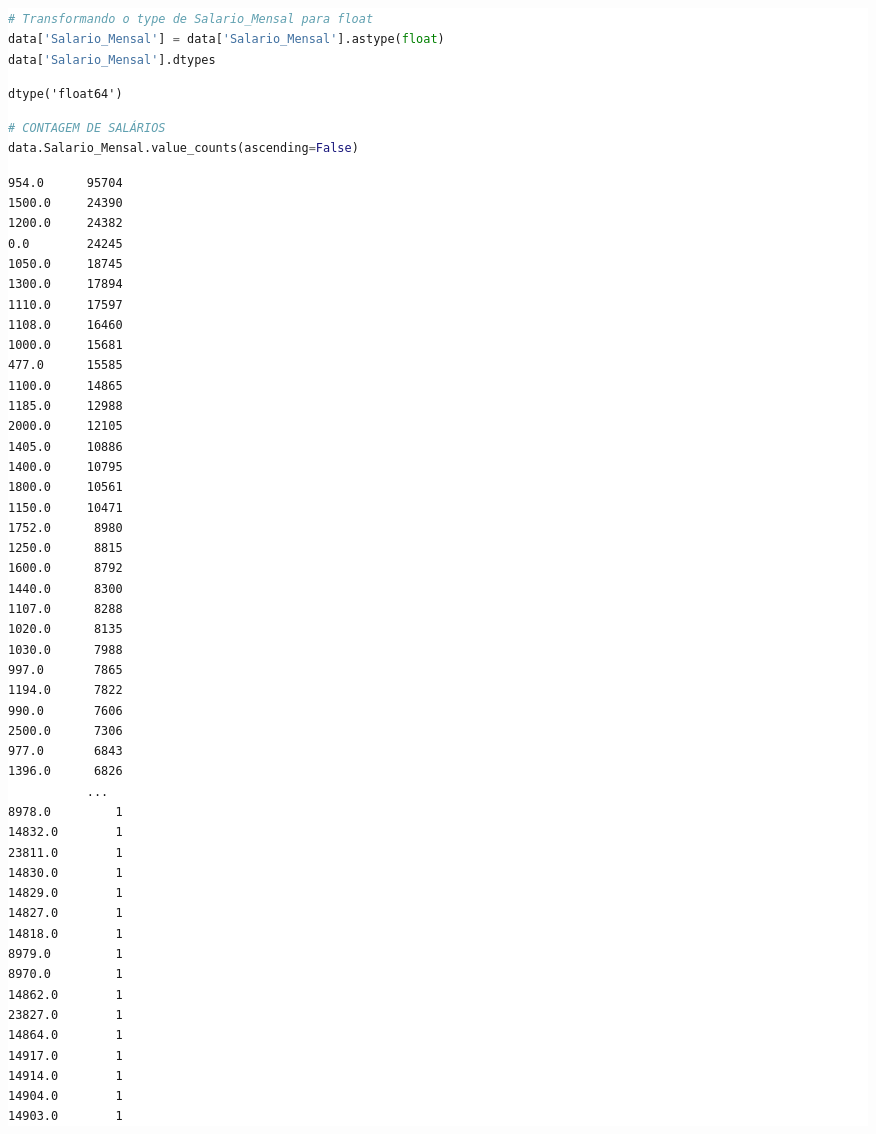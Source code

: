 
```python
# Transformando o type de Salario_Mensal para float
data['Salario_Mensal'] = data['Salario_Mensal'].astype(float)
data['Salario_Mensal'].dtypes
```




    dtype('float64')




```python
# CONTAGEM DE SALÁRIOS
data.Salario_Mensal.value_counts(ascending=False)
```




    954.0      95704
    1500.0     24390
    1200.0     24382
    0.0        24245
    1050.0     18745
    1300.0     17894
    1110.0     17597
    1108.0     16460
    1000.0     15681
    477.0      15585
    1100.0     14865
    1185.0     12988
    2000.0     12105
    1405.0     10886
    1400.0     10795
    1800.0     10561
    1150.0     10471
    1752.0      8980
    1250.0      8815
    1600.0      8792
    1440.0      8300
    1107.0      8288
    1020.0      8135
    1030.0      7988
    997.0       7865
    1194.0      7822
    990.0       7606
    2500.0      7306
    977.0       6843
    1396.0      6826
               ...  
    8978.0         1
    14832.0        1
    23811.0        1
    14830.0        1
    14829.0        1
    14827.0        1
    14818.0        1
    8979.0         1
    8970.0         1
    14862.0        1
    23827.0        1
    14864.0        1
    14917.0        1
    14914.0        1
    14904.0        1
    14903.0        1